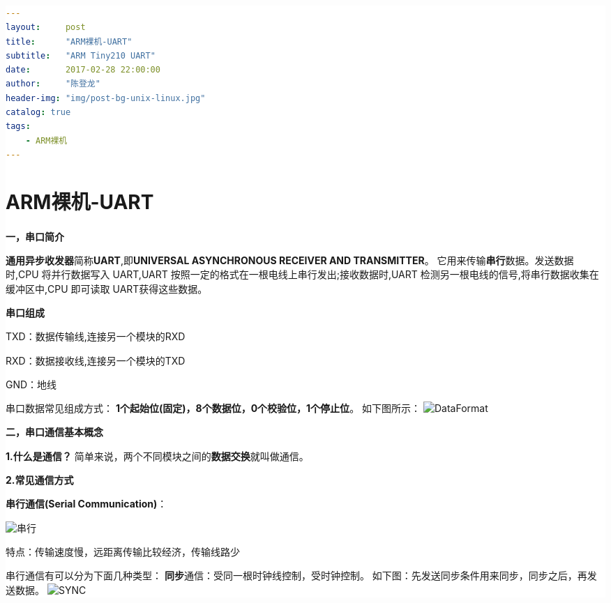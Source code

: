 ```yaml
---
layout:     post
title:      "ARM裸机-UART"
subtitle:   "ARM Tiny210 UART"
date:       2017-02-28 22:00:00
author:     "陈登龙"
header-img: "img/post-bg-unix-linux.jpg"
catalog: true
tags:
    - ARM裸机
---
```



# ARM裸机-UART


**一，串口简介**

**通用异步收发器**简称**UART**,即**UNIVERSAL ASYNCHRONOUS RECEIVER AND TRANSMITTER**。
它用来传输**串行**数据。发送数据时,CPU 将并行数据写入 UART,UART 按照一定的格式在一根电线上串行发出;接收数据时,UART 检测另一根电线的信号,将串行数据收集在缓冲区中,CPU 即可读取 UART获得这些数据。

**串口组成**

TXD：数据传输线,连接另一个模块的RXD

RXD：数据接收线,连接另一个模块的TXD

GND：地线


串口数据常见组成方式：
**1个起始位(固定)，8个数据位，0个校验位，1个停止位**。
如下图所示：
![DataFormat][1]

**二，串口通信基本概念**

**1.什么是通信？**
简单来说，两个不同模块之间的**数据交换**就叫做通信。

**2.常见通信方式**

**串行通信(Serial Communication)**：

![串行][10]

特点：传输速度慢，远距离传输比较经济，传输线路少


串行通信有可以分为下面几种类型：
**同步**通信：受同一根时钟线控制，受时钟控制。
如下图：先发送同步条件用来同步，同步之后，再发送数据。
![SYNC][2]


  [1]: https://cheng-zhi.github.io/img/UART/post-2017-03-01-UartDataFormat.png
  [2]: https://cheng-zhi.github.io/img/UART/post-2017-03-01-SYNC.png
  [3]: https://cheng-zhi.github.io/img/UART/post-2017-03-01-DanGong.png
  [4]: https://cheng-zhi.github.io/img/UART/post-2017-03-01-BanGong.png
  [5]: https://cheng-zhi.github.io/img/UART/post-2017-03-01-QuanGong.png
  [6]: https://cheng-zhi.github.io/img/UART/post-2017-03-01-210UART.png
  [7]: https://cheng-zhi.github.io/img/UART/post-2017-03-01-UARTPCB.png
  [8]: https://cheng-zhi.github.io/img/UART/post-2017-03-01-UARTGPIO.png
  [9]: https://cheng-zhi.github.io/img/UART/post-2017-03-01-ParCom.png
  [10]: https://cheng-zhi.github.io/img/UART/post-2017-03-01-SerCom.png